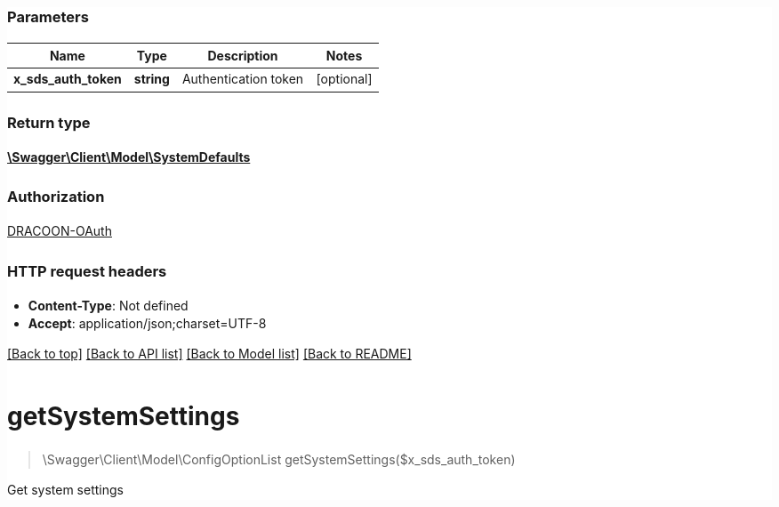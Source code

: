 ### Parameters

Name | Type | Description  | Notes
------------- | ------------- | ------------- | -------------
 **x_sds_auth_token** | **string**| Authentication token | [optional]

### Return type

[**\Swagger\Client\Model\SystemDefaults**](../Model/SystemDefaults.md)

### Authorization

[DRACOON-OAuth](../../README.md#DRACOON-OAuth)

### HTTP request headers

 - **Content-Type**: Not defined
 - **Accept**: application/json;charset=UTF-8

[[Back to top]](#) [[Back to API list]](../../README.md#documentation-for-api-endpoints) [[Back to Model list]](../../README.md#documentation-for-models) [[Back to README]](../../README.md)

# **getSystemSettings**
> \Swagger\Client\Model\ConfigOptionList getSystemSettings($x_sds_auth_token)

Get system settings
